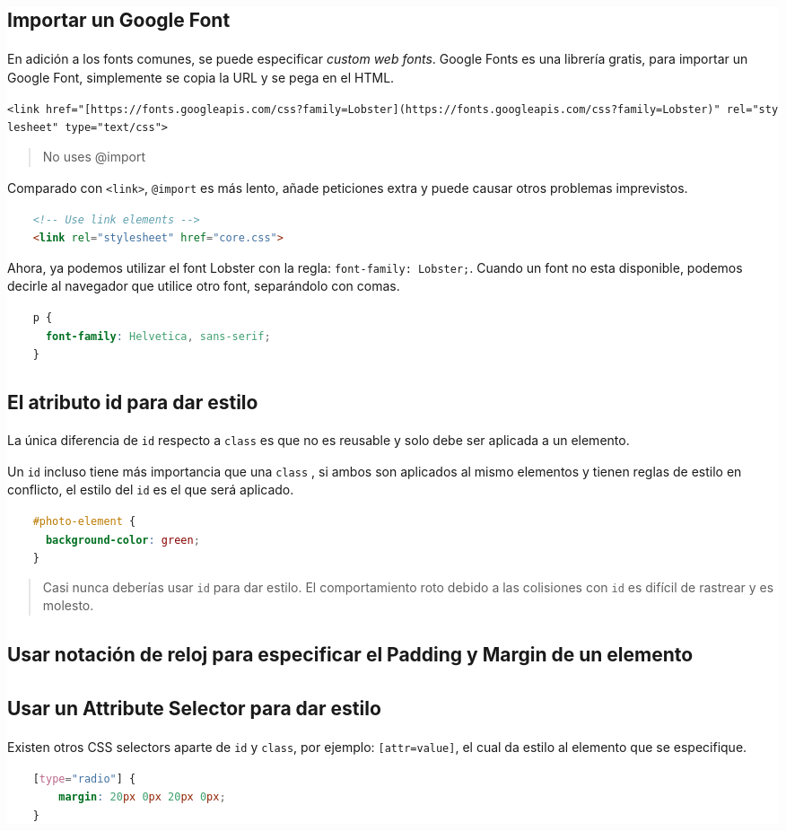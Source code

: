 ## Importar un Google Font

En adición a los fonts comunes, se puede especificar *custom web fonts*. Google Fonts es una librería gratis, para importar un Google Font, simplemente se copia la URL y se pega en el HTML.

`<link href="[https://fonts.googleapis.com/css?family=Lobster](https://fonts.googleapis.com/css?family=Lobster)" rel="stylesheet" type="text/css">`

> No uses @import

Comparado con `<link>`, `@import` es más lento, añade peticiones extra y puede causar otros problemas imprevistos.

```html
    <!-- Use link elements -->
    <link rel="stylesheet" href="core.css">
```

Ahora, ya podemos utilizar el font Lobster con la regla: `font-family: Lobster;`. Cuando un font no esta disponible, podemos decirle al navegador que utilice otro font, separándolo con comas.

```css
    p {
      font-family: Helvetica, sans-serif;
    }
```

## El atributo id para dar estilo

La única diferencia de `id` respecto a `class` es que no es reusable y solo debe ser aplicada a un elemento.

Un `id` incluso tiene más importancia que una `class` , si ambos son aplicados al mismo elementos y tienen reglas de estilo en conflicto, el estilo del `id` es el que será aplicado.

```css
    #photo-element {
      background-color: green;
    }
```

> Casi nunca deberías usar `id` para dar estilo. El comportamiento roto debido a las colisiones con `id` es difícil de rastrear y es molesto.

## Usar notación de reloj para especificar el Padding y Margin de un elemento

## Usar un Attribute Selector para dar estilo

Existen otros CSS selectors aparte de `id` y `class`, por ejemplo: `[attr=value]`, el cual da estilo al elemento que se especifique.

```css
    [type="radio"] {
    	margin: 20px 0px 20px 0px;
    }
```
